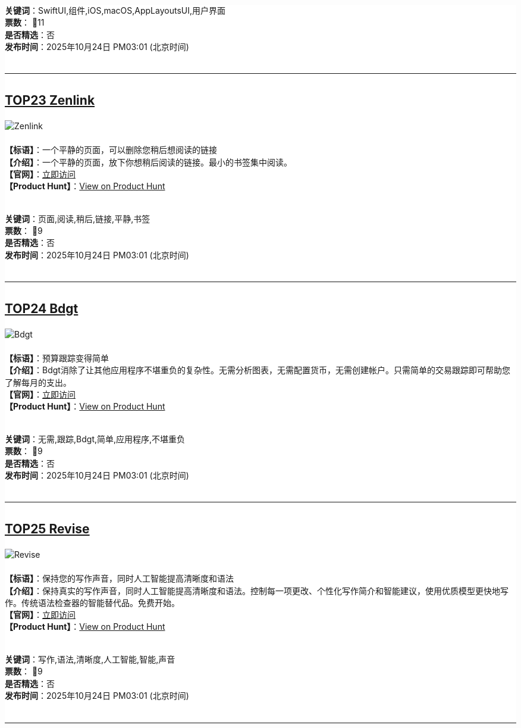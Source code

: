 **关键词**：SwiftUI,组件,iOS,macOS,AppLayoutsUI,用户界面<br />
**票数**： 🔺11<br />
**是否精选**：否<br />
**发布时间**：2025年10月24日 PM03:01 (北京时间)<br /><br />

---

## [TOP23    Zenlink](https://www.producthunt.com/products/zenlink)
![Zenlink]()<br /><br />
**【标语】**：一个平静的页面，可以删除您稍后想阅读的链接<br />
**【介绍】**：一个平静的页面，放下你想稍后阅读的链接。最小的书签集中阅读。<br />
**【官网】**：[立即访问](https://www.producthunt.com/r/GFRGGJGNPTORCM)<br />
**【Product Hunt】**：[View on Product Hunt](https://www.producthunt.com/products/zenlink)<br /><br />

**关键词**：页面,阅读,稍后,链接,平静,书签<br />
**票数**： 🔺9<br />
**是否精选**：否<br />
**发布时间**：2025年10月24日 PM03:01 (北京时间)<br /><br />

---

## [TOP24    Bdgt](https://www.producthunt.com/products/bdgt-monthly-budget-tracker)
![Bdgt]()<br /><br />
**【标语】**：预算跟踪变得简单<br />
**【介绍】**：Bdgt消除了让其他应用程序不堪重负的复杂性。无需分析图表，无需配置货币，无需创建帐户。只需简单的交易跟踪即可帮助您了解每月的支出。<br />
**【官网】**：[立即访问](https://www.producthunt.com/r/43EVKQY3NNJZWM)<br />
**【Product Hunt】**：[View on Product Hunt](https://www.producthunt.com/products/bdgt-monthly-budget-tracker)<br /><br />

**关键词**：无需,跟踪,Bdgt,简单,应用程序,不堪重负<br />
**票数**： 🔺9<br />
**是否精选**：否<br />
**发布时间**：2025年10月24日 PM03:01 (北京时间)<br /><br />

---

## [TOP25    Revise](https://www.producthunt.com/products/revise)
![Revise]()<br /><br />
**【标语】**：保持您的写作声音，同时人工智能提高清晰度和语法<br />
**【介绍】**：保持真实的写作声音，同时人工智能提高清晰度和语法。控制每一项更改、个性化写作简介和智能建议，使用优质模型更快地写作。传统语法检查器的智能替代品。免费开始。<br />
**【官网】**：[立即访问](https://www.producthunt.com/r/XKVJGQTZR5DJ75)<br />
**【Product Hunt】**：[View on Product Hunt](https://www.producthunt.com/products/revise)<br /><br />

**关键词**：写作,语法,清晰度,人工智能,智能,声音<br />
**票数**： 🔺9<br />
**是否精选**：否<br />
**发布时间**：2025年10月24日 PM03:01 (北京时间)<br /><br />

---